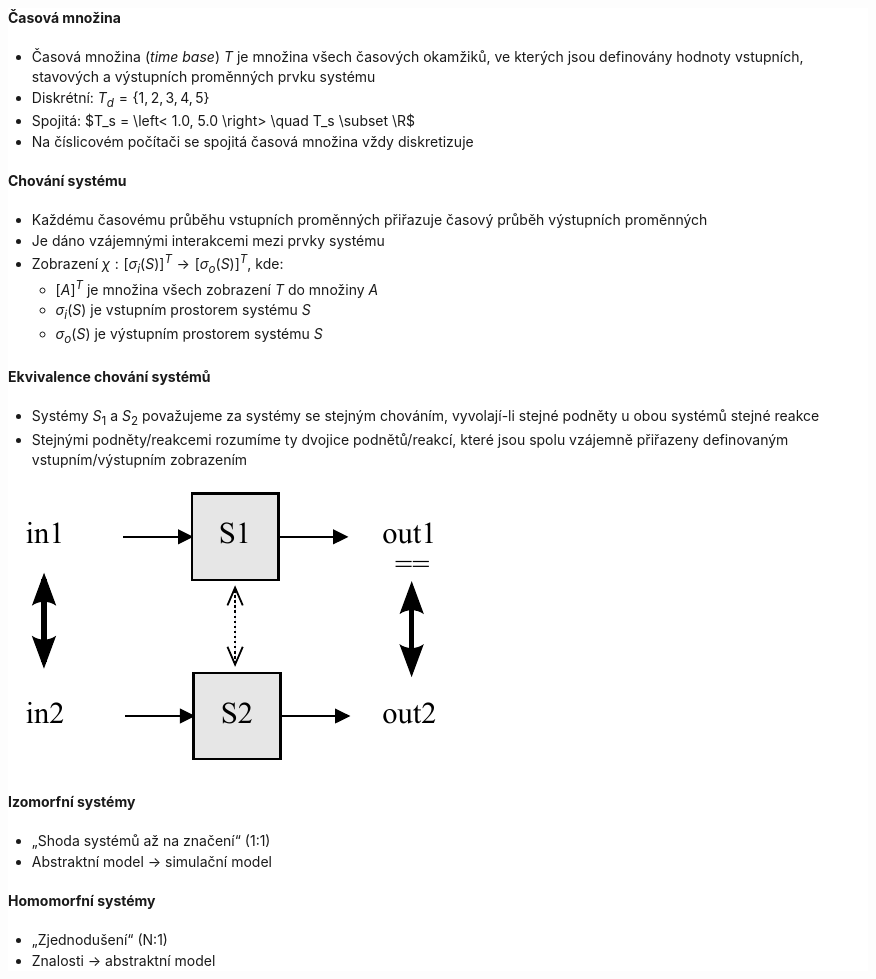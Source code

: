 #### Časová množina

- Časová množina (_time base_) $T$ je množina všech časových okamžiků, ve kterých jsou definovány hodnoty vstupních, stavových a výstupních proměnných prvku systému
- Diskrétní: $T_d = \{1, 2, 3, 4, 5\}$
- Spojitá: $T_s = \left< 1.0, 5.0 \right> \quad T_s \subset \R$
- Na číslicovém počítači se spojitá časová množina vždy diskretizuje

#### Chování systému

- Každému časovému průběhu vstupních proměnných přiřazuje časový průběh výstupních proměnných
- Je dáno vzájemnými interakcemi mezi prvky systému
- Zobrazení $\chi: [\sigma_i(S)]^T \rightarrow [\sigma_o(S)]^T$, kde:
  - $[A]^T$ je množina všech zobrazení $T$ do množiny $A$
  - $\sigma_i(S)$ je vstupním prostorem systému $S$
  - $\sigma_o(S)$ je výstupním prostorem systému $S$

#### Ekvivalence chování systémů

- Systémy $S_1$ a $S_2$ považujeme za systémy se stejným chováním, vyvolají-li stejné podněty u obou systémů stejné reakce
- Stejnými podněty/reakcemi rozumíme ty dvojice podnětů/reakcí, které jsou spolu vzájemně přiřazeny definovaným vstupním/výstupním zobrazením

![Ekvivalence systémů](ims/ekvivalence.png)

#### Izomorfní systémy

- „Shoda systémů až na značení“ (1:1)
- Abstraktní model → simulační model

#### Homomorfní systémy

- „Zjednodušení“ (N:1)
- Znalosti → abstraktní model

